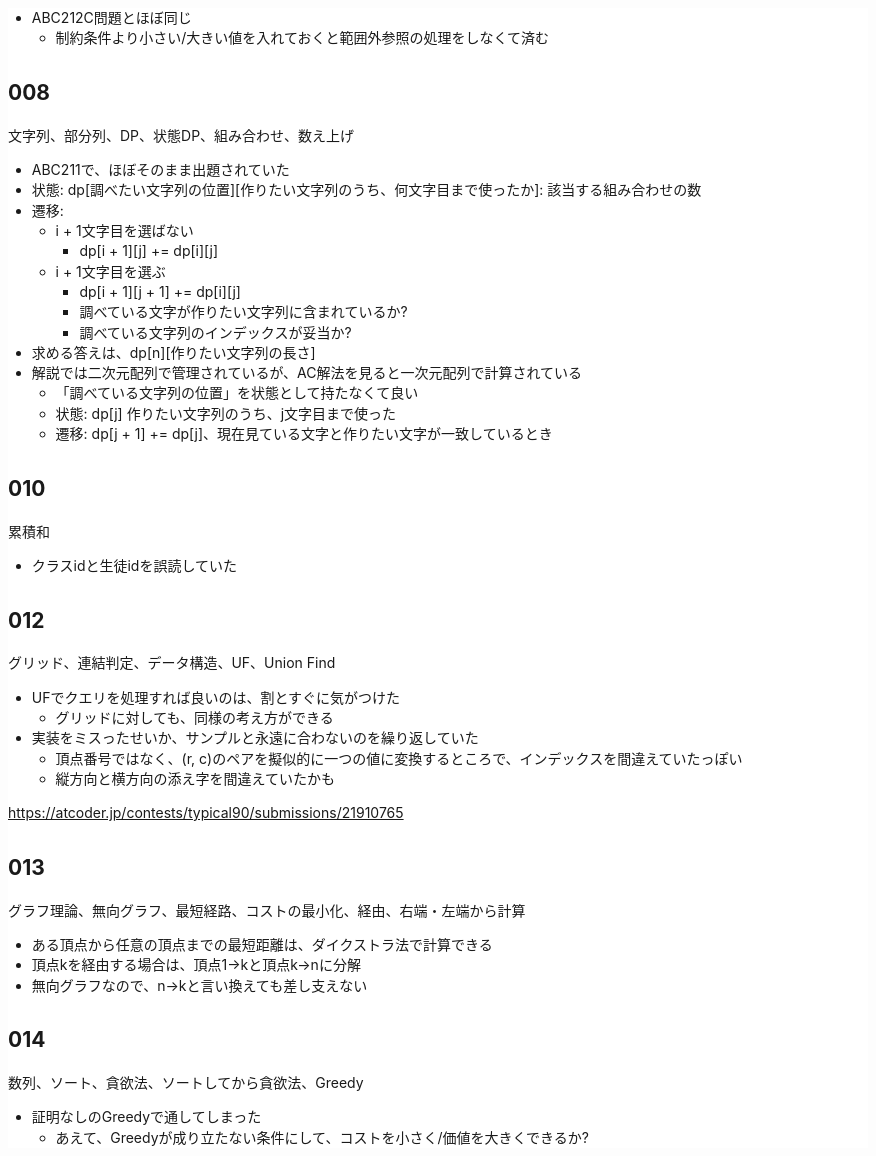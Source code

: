 - ABC212C問題とほぼ同じ
  - 制約条件より小さい/大きい値を入れておくと範囲外参照の処理をしなくて済む

## 008

文字列、部分列、DP、状態DP、組み合わせ、数え上げ

- ABC211で、ほぼそのまま出題されていた
- 状態: dp[調べたい文字列の位置][作りたい文字列のうち、何文字目まで使ったか]: 該当する組み合わせの数
- 遷移:
  - i + 1文字目を選ばない
    - dp[i + 1][j] += dp[i][j]
  - i + 1文字目を選ぶ
    - dp[i + 1][j + 1] += dp[i][j]
    - 調べている文字が作りたい文字列に含まれているか?
    - 調べている文字列のインデックスが妥当か?
- 求める答えは、dp[n][作りたい文字列の長さ]
- 解説では二次元配列で管理されているが、AC解法を見ると一次元配列で計算されている
  - 「調べている文字列の位置」を状態として持たなくて良い
  - 状態: dp[j] 作りたい文字列のうち、j文字目まで使った
  - 遷移: dp[j + 1] += dp[j]、現在見ている文字と作りたい文字が一致しているとき

## 010

累積和

- クラスidと生徒idを誤読していた

## 012

グリッド、連結判定、データ構造、UF、Union Find

- UFでクエリを処理すれば良いのは、割とすぐに気がつけた
  - グリッドに対しても、同様の考え方ができる
- 実装をミスったせいか、サンプルと永遠に合わないのを繰り返していた
  - 頂点番号ではなく、(r, c)のペアを擬似的に一つの値に変換するところで、インデックスを間違えていたっぽい
  - 縦方向と横方向の添え字を間違えていたかも

https://atcoder.jp/contests/typical90/submissions/21910765

## 013

グラフ理論、無向グラフ、最短経路、コストの最小化、経由、右端・左端から計算

- ある頂点から任意の頂点までの最短距離は、ダイクストラ法で計算できる
- 頂点kを経由する場合は、頂点1→kと頂点k→nに分解
- 無向グラフなので、n→kと言い換えても差し支えない

## 014

数列、ソート、貪欲法、ソートしてから貪欲法、Greedy

- 証明なしのGreedyで通してしまった
  - あえて、Greedyが成り立たない条件にして、コストを小さく/価値を大きくできるか?
